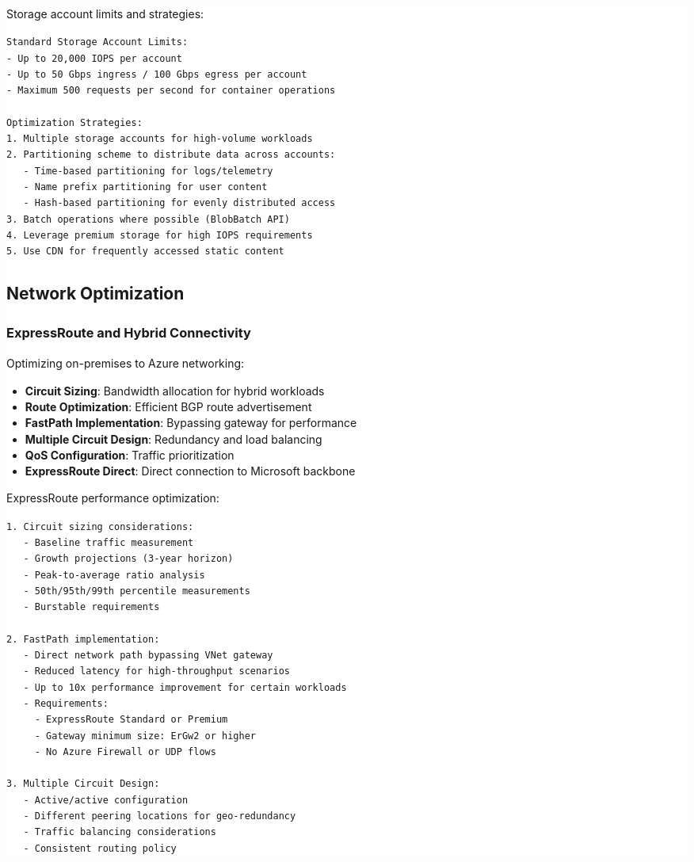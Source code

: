Storage account limits and strategies:
```
Standard Storage Account Limits:
- Up to 20,000 IOPS per account
- Up to 50 Gbps ingress / 100 Gbps egress per account
- Maximum 500 requests per second for container operations

Optimization Strategies:
1. Multiple storage accounts for high-volume workloads
2. Partitioning scheme to distribute data across accounts:
   - Time-based partitioning for logs/telemetry
   - Name prefix partitioning for user content
   - Hash-based partitioning for evenly distributed access
3. Batch operations where possible (BlobBatch API)
4. Leverage premium storage for high IOPS requirements
5. Use CDN for frequently accessed static content
```

## Network Optimization

### ExpressRoute and Hybrid Connectivity

Optimizing on-premises to Azure networking:

- **Circuit Sizing**: Bandwidth allocation for hybrid workloads
- **Route Optimization**: Efficient BGP route advertisement
- **FastPath Implementation**: Bypassing gateway for performance
- **Multiple Circuit Design**: Redundancy and load balancing
- **QoS Configuration**: Traffic prioritization
- **ExpressRoute Direct**: Direct connection to Microsoft backbone

ExpressRoute performance optimization:
```
1. Circuit sizing considerations:
   - Baseline traffic measurement
   - Growth projections (3-year horizon)
   - Peak-to-average ratio analysis
   - 50th/95th/99th percentile measurements
   - Burstable requirements

2. FastPath implementation:
   - Direct network path bypassing VNet gateway
   - Reduced latency for high-throughput scenarios
   - Up to 10x performance improvement for certain workloads
   - Requirements:
     - ExpressRoute Standard or Premium
     - Gateway minimum size: ErGw2 or higher
     - No Azure Firewall or UDP flows

3. Multiple Circuit Design:
   - Active/active configuration
   - Different peering locations for geo-redundancy
   - Traffic balancing considerations
   - Consistent routing policy
```
